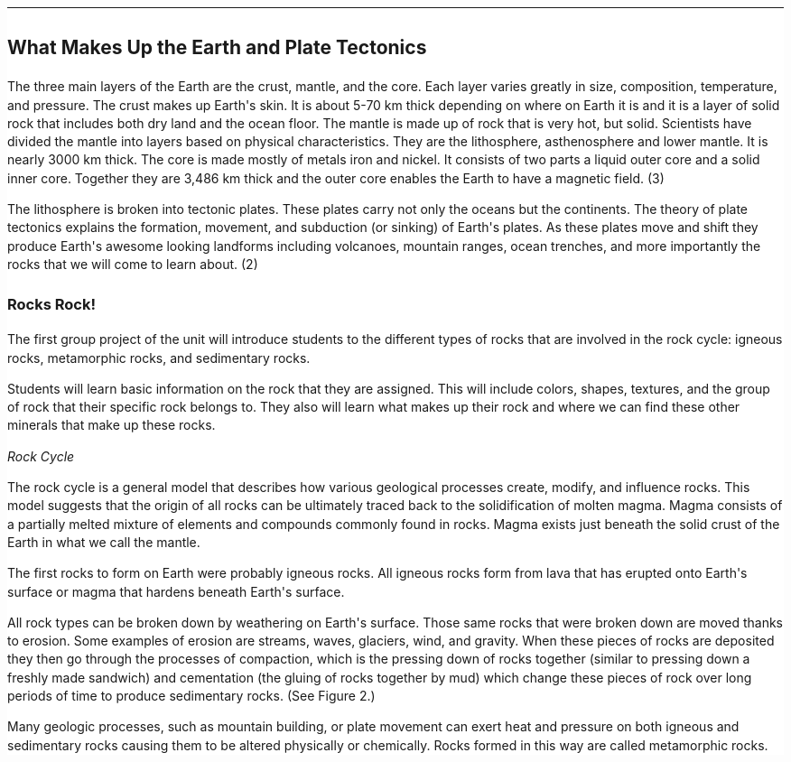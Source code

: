 <hr/>
 <h2>
  What Makes Up the Earth and Plate Tectonics
 </h2>
 <p>
  The three main layers of the Earth are the crust, mantle, and the core. Each layer varies greatly in size, composition, temperature, and pressure. The crust makes up Earth's skin. It is about 5-70 km thick depending on where on Earth it is and it is a layer of solid rock that includes both dry land and the ocean floor. The mantle is made up of rock that is very hot, but solid. Scientists have divided the mantle into layers based on physical characteristics. They are the lithosphere, asthenosphere and lower mantle. It is nearly 3000 km thick. The core is made mostly of metals iron and nickel. It consists of two parts a liquid outer core and a solid inner core. Together they are 3,486 km thick and the outer core enables the Earth to have a magnetic field. (3)
 </p>
<p>
  The lithosphere is broken into tectonic plates. These plates carry not only the oceans but the continents. The theory of plate tectonics explains the formation, movement, and subduction (or sinking) of Earth's plates. As these plates move and shift they produce Earth's awesome looking landforms including volcanoes, mountain ranges, ocean trenches, and more importantly the rocks that we will come to learn about. (2)
 </p>

<h3>
  Rocks Rock!
 </h3>
 <p>
  The first group project of the unit will introduce students to the different types of rocks that are involved in the rock cycle: igneous rocks, metamorphic rocks, and sedimentary rocks.
 </p>
<p>
  Students will learn basic information on the rock that they are assigned. This will include colors, shapes, textures, and the group of rock that their specific rock belongs to. They also will learn what makes up their rock and where we can find these other minerals that make up these rocks.
 </p>

<p>
  <i>
   Rock Cycle
  </i>
 </p>
<p>
  The rock cycle is a general model that describes how various geological processes create, modify, and influence rocks. This model suggests that the origin of all rocks can be ultimately traced back to the solidification of molten magma. Magma consists of a partially melted mixture of elements and compounds commonly found in rocks. Magma exists just beneath the solid crust of the Earth in what we call the mantle.
 </p>
<p>
  The first rocks to form on Earth were probably igneous rocks. All igneous rocks form from lava that has erupted onto Earth's surface or  magma that hardens beneath Earth's surface.
 </p>
<p>
  All rock types can be broken down by weathering on Earth's surface. Those same rocks that were broken down are moved thanks to erosion. Some examples of erosion are streams, waves, glaciers, wind, and gravity. When these pieces of rocks are deposited they then go through the processes of compaction, which is the pressing down of rocks together (similar to pressing down a freshly made sandwich) and cementation (the gluing of rocks together by mud) which change these pieces of rock over long periods of time to produce sedimentary rocks. (See Figure 2.)
 </p>
<p>
  Many geologic processes, such as mountain building, or plate movement can exert heat and pressure on both igneous and sedimentary rocks causing them to be altered physically or chemically. Rocks formed in this way are called metamorphic rocks.
 </p>